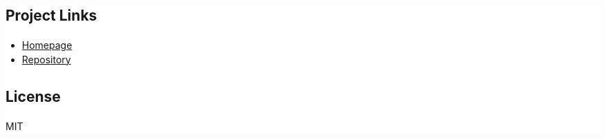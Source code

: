 ## Project Links

- [Homepage](https://github.com/samircd4)
- [Repository](https://github.com/samircd4/bookspointer)

## License

MIT
